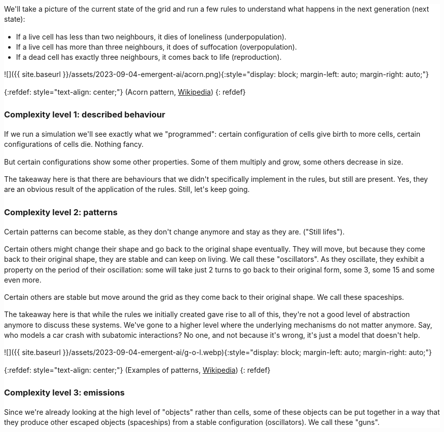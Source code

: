 We'll take a picture of the current state of the grid and run a few rules to understand what happens in the next generation (next state):

- If a live cell has less than two neighbours, it dies of loneliness (underpopulation).
- If a live cell has more than three neighbours, it does of suffocation (overpopulation).
- If a dead cell has exactly three neighbours, it comes back to life (reproduction).

![]({{ site.baseurl }}/assets/2023-09-04-emergent-ai/acorn.png){:style="display: block; margin-left: auto; margin-right: auto;"}

{:refdef: style="text-align: center;"}
(Acorn pattern, [Wikipedia](https://en.wikipedia.org/wiki/Conway%27s_Game_of_Life#Examples_of_patterns))
{: refdef}

### Complexity level 1: described behaviour

If we run a simulation we'll see exactly what we "programmed": certain configuration of cells give birth to more cells, certain configurations of cells die. Nothing fancy.

But certain configurations show some other properties. Some of them multiply and grow, some others decrease in size.

The takeaway here is that there are behaviours that we didn't specifically implement in the rules, but still are present. Yes, they are an obvious result of the application of the rules. Still, let's keep going.

### Complexity level 2: patterns

Certain patterns can become stable, as they don't change anymore and stay as they are. ("Still lifes").

Certain others might change their shape and go back to the original shape eventually. They will move, but because they come back to their original shape, they are stable and can keep on living. We call these "oscillators". As they oscillate, they exhibit a property on the period of their oscillation: some will take just 2 turns to go back to their original form, some 3, some 15 and some even more.

Certain others are stable but move around the grid as they come back to their original shape. We call these spaceships.

The takeaway here is that while the rules we initially created gave rise to all of this, they're not a good level of abstraction anymore to discuss these systems. We've gone to a higher level where the underlying mechanisms do not matter anymore. Say, who models a car crash with subatomic interactions? No one, and not because it's wrong, it's just a model that doesn't help.

![]({{ site.baseurl }}/assets/2023-09-04-emergent-ai/g-o-l.webp){:style="display: block; margin-left: auto; margin-right: auto;"}

{:refdef: style="text-align: center;"}
(Examples of patterns, [Wikipedia](https://en.wikipedia.org/wiki/Conway%27s_Game_of_Life#Examples_of_patterns))
{: refdef}

### Complexity level 3: emissions

Since we're already looking at the high level of "objects" rather than cells, some of these objects can be put together in a way that they produce other escaped objects (spaceships) from a stable configuration (oscillators). We call these "guns".
